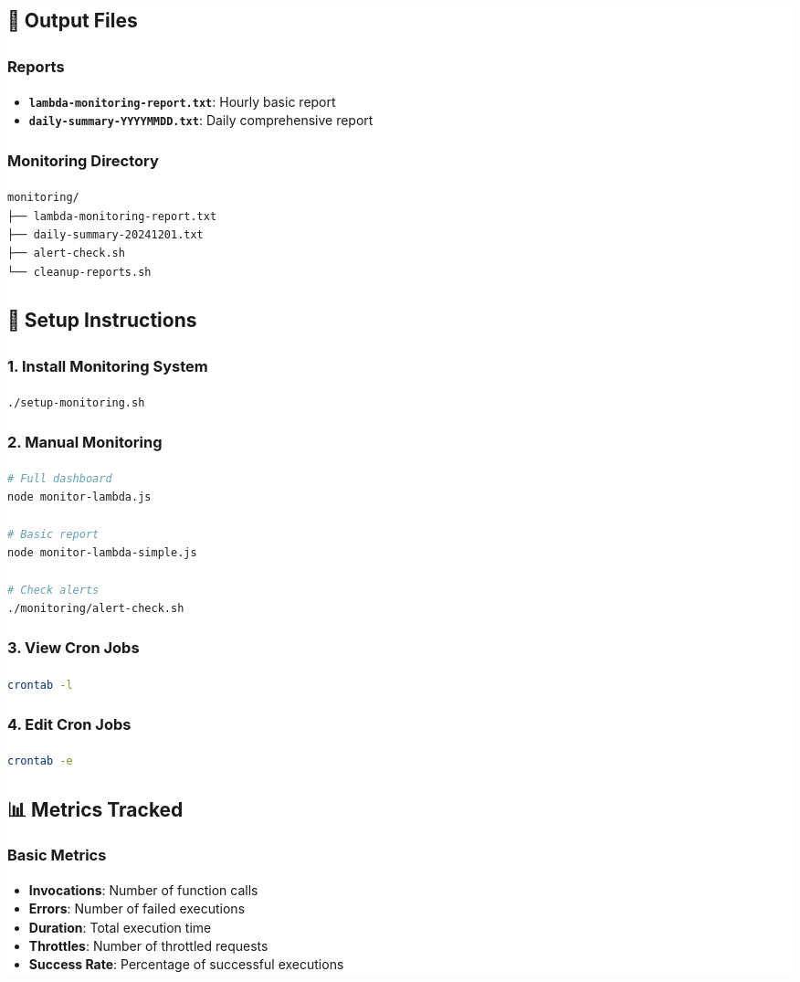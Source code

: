 ## 📁 **Output Files**

### Reports
- **`lambda-monitoring-report.txt`**: Hourly basic report
- **`daily-summary-YYYYMMDD.txt`**: Daily comprehensive report

### Monitoring Directory
```
monitoring/
├── lambda-monitoring-report.txt
├── daily-summary-20241201.txt
├── alert-check.sh
└── cleanup-reports.sh
```

## 🔧 **Setup Instructions**

### 1. **Install Monitoring System**
```bash
./setup-monitoring.sh
```

### 2. **Manual Monitoring**
```bash
# Full dashboard
node monitor-lambda.js

# Basic report
node monitor-lambda-simple.js

# Check alerts
./monitoring/alert-check.sh
```

### 3. **View Cron Jobs**
```bash
crontab -l
```

### 4. **Edit Cron Jobs**
```bash
crontab -e
```

## 📊 **Metrics Tracked**

### Basic Metrics
- **Invocations**: Number of function calls
- **Errors**: Number of failed executions
- **Duration**: Total execution time
- **Throttles**: Number of throttled requests
- **Success Rate**: Percentage of successful executions
